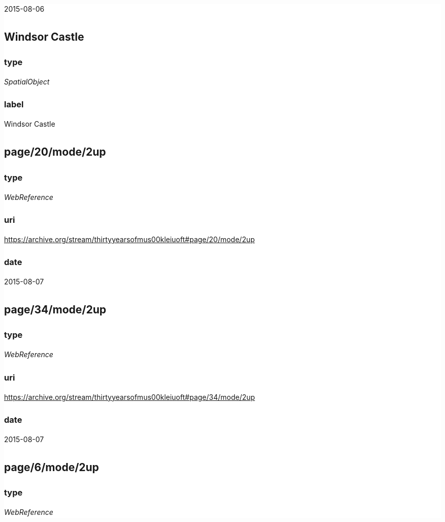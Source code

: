 
2015-08-06

## Windsor Castle

### type


*SpatialObject*

### label


Windsor Castle

## page/20/mode/2up

### type


*WebReference*

### uri


https://archive.org/stream/thirtyyearsofmus00kleiuoft#page/20/mode/2up

### date


2015-08-07

## page/34/mode/2up

### type


*WebReference*

### uri


https://archive.org/stream/thirtyyearsofmus00kleiuoft#page/34/mode/2up

### date


2015-08-07

## page/6/mode/2up

### type


*WebReference*
